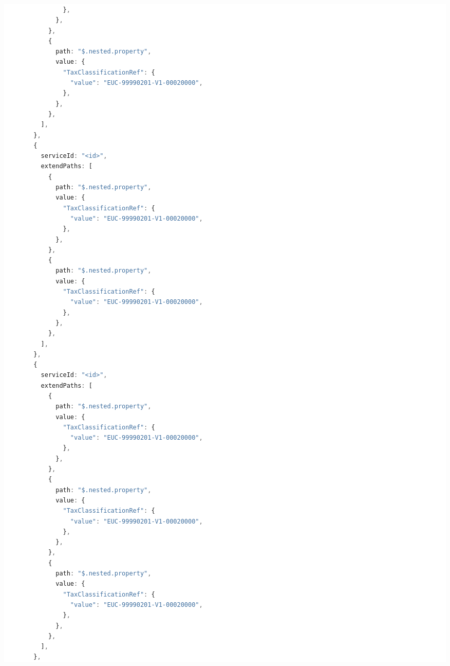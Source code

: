```typescript
                },
              },
            },
            {
              path: "$.nested.property",
              value: {
                "TaxClassificationRef": {
                  "value": "EUC-99990201-V1-00020000",
                },
              },
            },
          ],
        },
        {
          serviceId: "<id>",
          extendPaths: [
            {
              path: "$.nested.property",
              value: {
                "TaxClassificationRef": {
                  "value": "EUC-99990201-V1-00020000",
                },
              },
            },
            {
              path: "$.nested.property",
              value: {
                "TaxClassificationRef": {
                  "value": "EUC-99990201-V1-00020000",
                },
              },
            },
          ],
        },
        {
          serviceId: "<id>",
          extendPaths: [
            {
              path: "$.nested.property",
              value: {
                "TaxClassificationRef": {
                  "value": "EUC-99990201-V1-00020000",
                },
              },
            },
            {
              path: "$.nested.property",
              value: {
                "TaxClassificationRef": {
                  "value": "EUC-99990201-V1-00020000",
                },
              },
            },
            {
              path: "$.nested.property",
              value: {
                "TaxClassificationRef": {
                  "value": "EUC-99990201-V1-00020000",
                },
              },
            },
          ],
        },
```